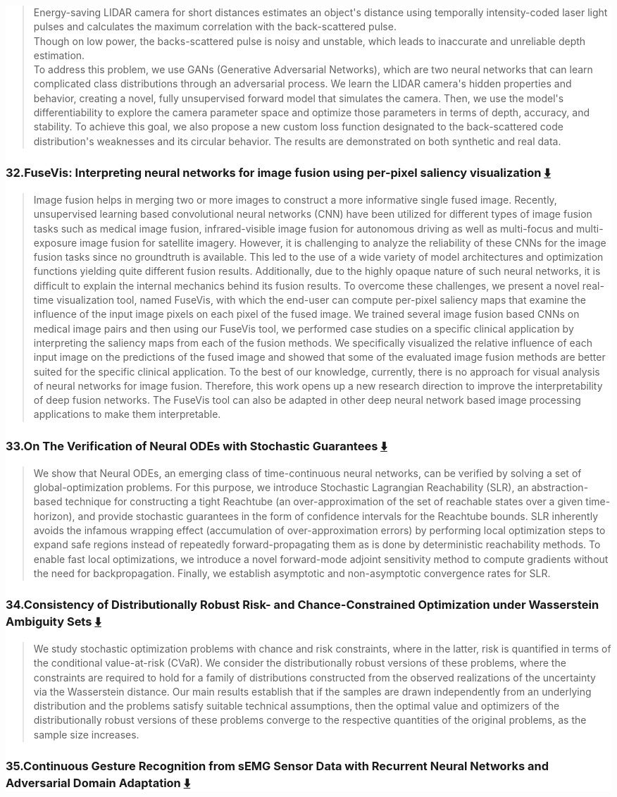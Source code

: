 >  Energy-saving LIDAR camera for short distances estimates an object's distance using temporally intensity-coded laser light pulses and calculates the maximum correlation with the back-scattered pulse. <br>Though on low power, the backs-scattered pulse is noisy and unstable, which leads to inaccurate and unreliable depth estimation. <br>To address this problem, we use GANs (Generative Adversarial Networks), which are two neural networks that can learn complicated class distributions through an adversarial process. We learn the LIDAR camera's hidden properties and behavior, creating a novel, fully unsupervised forward model that simulates the camera. Then, we use the model's differentiability to explore the camera parameter space and optimize those parameters in terms of depth, accuracy, and stability. To achieve this goal, we also propose a new custom loss function designated to the back-scattered code distribution's weaknesses and its circular behavior. The results are demonstrated on both synthetic and real data.      
### 32.FuseVis: Interpreting neural networks for image fusion using per-pixel saliency visualization  [ :arrow_down: ](https://arxiv.org/pdf/2012.08932.pdf)
>  Image fusion helps in merging two or more images to construct a more informative single fused image. Recently, unsupervised learning based convolutional neural networks (CNN) have been utilized for different types of image fusion tasks such as medical image fusion, infrared-visible image fusion for autonomous driving as well as multi-focus and multi-exposure image fusion for satellite imagery. However, it is challenging to analyze the reliability of these CNNs for the image fusion tasks since no groundtruth is available. This led to the use of a wide variety of model architectures and optimization functions yielding quite different fusion results. Additionally, due to the highly opaque nature of such neural networks, it is difficult to explain the internal mechanics behind its fusion results. To overcome these challenges, we present a novel real-time visualization tool, named FuseVis, with which the end-user can compute per-pixel saliency maps that examine the influence of the input image pixels on each pixel of the fused image. We trained several image fusion based CNNs on medical image pairs and then using our FuseVis tool, we performed case studies on a specific clinical application by interpreting the saliency maps from each of the fusion methods. We specifically visualized the relative influence of each input image on the predictions of the fused image and showed that some of the evaluated image fusion methods are better suited for the specific clinical application. To the best of our knowledge, currently, there is no approach for visual analysis of neural networks for image fusion. Therefore, this work opens up a new research direction to improve the interpretability of deep fusion networks. The FuseVis tool can also be adapted in other deep neural network based image processing applications to make them interpretable.      
### 33.On The Verification of Neural ODEs with Stochastic Guarantees  [ :arrow_down: ](https://arxiv.org/pdf/2012.08863.pdf)
>  We show that Neural ODEs, an emerging class of time-continuous neural networks, can be verified by solving a set of global-optimization problems. For this purpose, we introduce Stochastic Lagrangian Reachability (SLR), an abstraction-based technique for constructing a tight Reachtube (an over-approximation of the set of reachable states over a given time-horizon), and provide stochastic guarantees in the form of confidence intervals for the Reachtube bounds. SLR inherently avoids the infamous wrapping effect (accumulation of over-approximation errors) by performing local optimization steps to expand safe regions instead of repeatedly forward-propagating them as is done by deterministic reachability methods. To enable fast local optimizations, we introduce a novel forward-mode adjoint sensitivity method to compute gradients without the need for backpropagation. Finally, we establish asymptotic and non-asymptotic convergence rates for SLR.      
### 34.Consistency of Distributionally Robust Risk- and Chance-Constrained Optimization under Wasserstein Ambiguity Sets  [ :arrow_down: ](https://arxiv.org/pdf/2012.08850.pdf)
>  We study stochastic optimization problems with chance and risk constraints, where in the latter, risk is quantified in terms of the conditional value-at-risk (CVaR). We consider the distributionally robust versions of these problems, where the constraints are required to hold for a family of distributions constructed from the observed realizations of the uncertainty via the Wasserstein distance. Our main results establish that if the samples are drawn independently from an underlying distribution and the problems satisfy suitable technical assumptions, then the optimal value and optimizers of the distributionally robust versions of these problems converge to the respective quantities of the original problems, as the sample size increases.      
### 35.Continuous Gesture Recognition from sEMG Sensor Data with Recurrent Neural Networks and Adversarial Domain Adaptation  [ :arrow_down: ](https://arxiv.org/pdf/2012.08816.pdf)